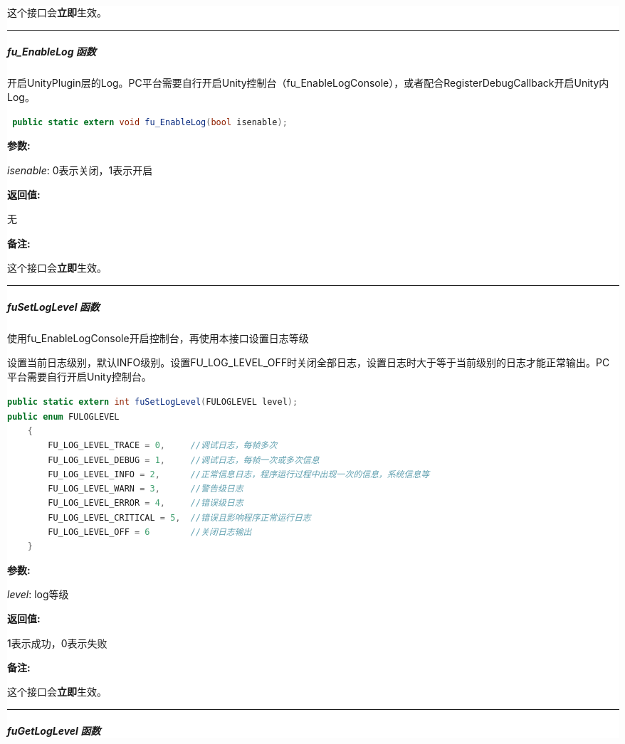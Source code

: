 这个接口会**立即**生效。

------

##### fu_EnableLog 函数

开启UnityPlugin层的Log。PC平台需要自行开启Unity控制台（fu_EnableLogConsole），或者配合RegisterDebugCallback开启Unity内Log。

```c#
 public static extern void fu_EnableLog(bool isenable);
```

__参数:__

*isenable*: 0表示关闭，1表示开启

__返回值:__

无

__备注:__

这个接口会**立即**生效。

------

##### fuSetLogLevel 函数

使用fu_EnableLogConsole开启控制台，再使用本接口设置日志等级

设置当前日志级别，默认INFO级别。设置FU_LOG_LEVEL_OFF时关闭全部日志，设置日志时大于等于当前级别的日志才能正常输出。PC平台需要自行开启Unity控制台。

```c#
public static extern int fuSetLogLevel(FULOGLEVEL level);
public enum FULOGLEVEL
    {
        FU_LOG_LEVEL_TRACE = 0,     //调试日志，每帧多次
        FU_LOG_LEVEL_DEBUG = 1,     //调试日志，每帧一次或多次信息
        FU_LOG_LEVEL_INFO = 2,      //正常信息日志，程序运行过程中出现一次的信息，系统信息等
        FU_LOG_LEVEL_WARN = 3,      //警告级日志
        FU_LOG_LEVEL_ERROR = 4,     //错误级日志
        FU_LOG_LEVEL_CRITICAL = 5,  //错误且影响程序正常运行日志
        FU_LOG_LEVEL_OFF = 6        //关闭日志输出
    }
```

__参数:__

*level*: log等级

__返回值:__

1表示成功，0表示失败

__备注:__

这个接口会**立即**生效。

------

##### fuGetLogLevel 函数
